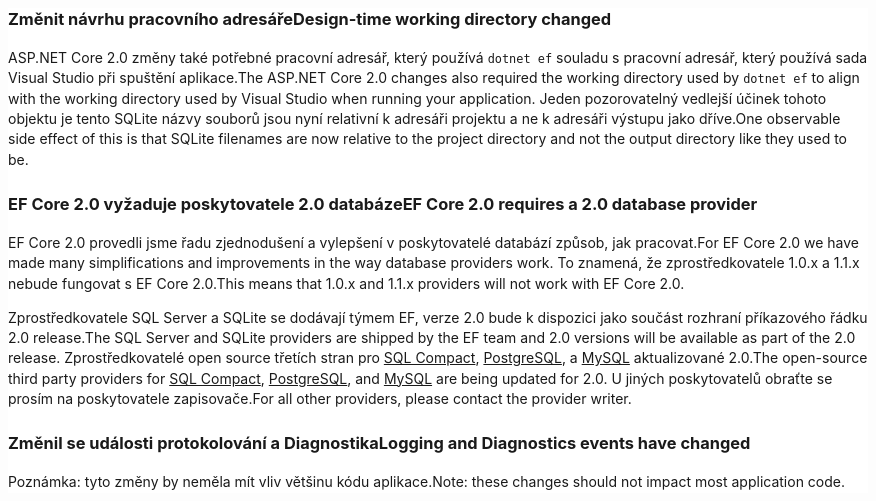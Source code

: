 ### <a name="design-time-working-directory-changed"></a><span data-ttu-id="e3ca0-152">Změnit návrhu pracovního adresáře</span><span class="sxs-lookup"><span data-stu-id="e3ca0-152">Design-time working directory changed</span></span>

<span data-ttu-id="e3ca0-153">ASP.NET Core 2.0 změny také potřebné pracovní adresář, který používá `dotnet ef` souladu s pracovní adresář, který používá sada Visual Studio při spuštění aplikace.</span><span class="sxs-lookup"><span data-stu-id="e3ca0-153">The ASP.NET Core 2.0 changes also required the working directory used by `dotnet ef` to align with the working directory used by Visual Studio when running your application.</span></span> <span data-ttu-id="e3ca0-154">Jeden pozorovatelný vedlejší účinek tohoto objektu je tento SQLite názvy souborů jsou nyní relativní k adresáři projektu a ne k adresáři výstupu jako dříve.</span><span class="sxs-lookup"><span data-stu-id="e3ca0-154">One observable side effect of this is that SQLite filenames are now relative to the project directory and not the output directory like they used to be.</span></span>

### <a name="ef-core-20-requires-a-20-database-provider"></a><span data-ttu-id="e3ca0-155">EF Core 2.0 vyžaduje poskytovatele 2.0 databáze</span><span class="sxs-lookup"><span data-stu-id="e3ca0-155">EF Core 2.0 requires a 2.0 database provider</span></span>

<span data-ttu-id="e3ca0-156">EF Core 2.0 provedli jsme řadu zjednodušení a vylepšení v poskytovatelé databází způsob, jak pracovat.</span><span class="sxs-lookup"><span data-stu-id="e3ca0-156">For EF Core 2.0 we have made many simplifications and improvements in the way database providers work.</span></span> <span data-ttu-id="e3ca0-157">To znamená, že zprostředkovatele 1.0.x a 1.1.x nebude fungovat s EF Core 2.0.</span><span class="sxs-lookup"><span data-stu-id="e3ca0-157">This means that 1.0.x and 1.1.x providers will not work with EF Core 2.0.</span></span>

<span data-ttu-id="e3ca0-158">Zprostředkovatele SQL Server a SQLite se dodávají týmem EF, verze 2.0 bude k dispozici jako součást rozhraní příkazového řádku 2.0 release.</span><span class="sxs-lookup"><span data-stu-id="e3ca0-158">The SQL Server and SQLite providers are shipped by the EF team and 2.0 versions will be available as part of the 2.0 release.</span></span> <span data-ttu-id="e3ca0-159">Zprostředkovatelé open source třetích stran pro [SQL Compact](https://github.com/ErikEJ/EntityFramework.SqlServerCompact), [PostgreSQL](https://github.com/npgsql/Npgsql.EntityFrameworkCore.PostgreSQL), a [MySQL](https://github.com/PomeloFoundation/Pomelo.EntityFrameworkCore.MySql) aktualizované 2.0.</span><span class="sxs-lookup"><span data-stu-id="e3ca0-159">The open-source third party providers for [SQL Compact](https://github.com/ErikEJ/EntityFramework.SqlServerCompact), [PostgreSQL](https://github.com/npgsql/Npgsql.EntityFrameworkCore.PostgreSQL), and [MySQL](https://github.com/PomeloFoundation/Pomelo.EntityFrameworkCore.MySql) are being updated for 2.0.</span></span> <span data-ttu-id="e3ca0-160">U jiných poskytovatelů obraťte se prosím na poskytovatele zapisovače.</span><span class="sxs-lookup"><span data-stu-id="e3ca0-160">For all other providers, please contact the provider writer.</span></span>

### <a name="logging-and-diagnostics-events-have-changed"></a><span data-ttu-id="e3ca0-161">Změnil se události protokolování a Diagnostika</span><span class="sxs-lookup"><span data-stu-id="e3ca0-161">Logging and Diagnostics events have changed</span></span>

<span data-ttu-id="e3ca0-162">Poznámka: tyto změny by neměla mít vliv většinu kódu aplikace.</span><span class="sxs-lookup"><span data-stu-id="e3ca0-162">Note: these changes should not impact most application code.</span></span>
